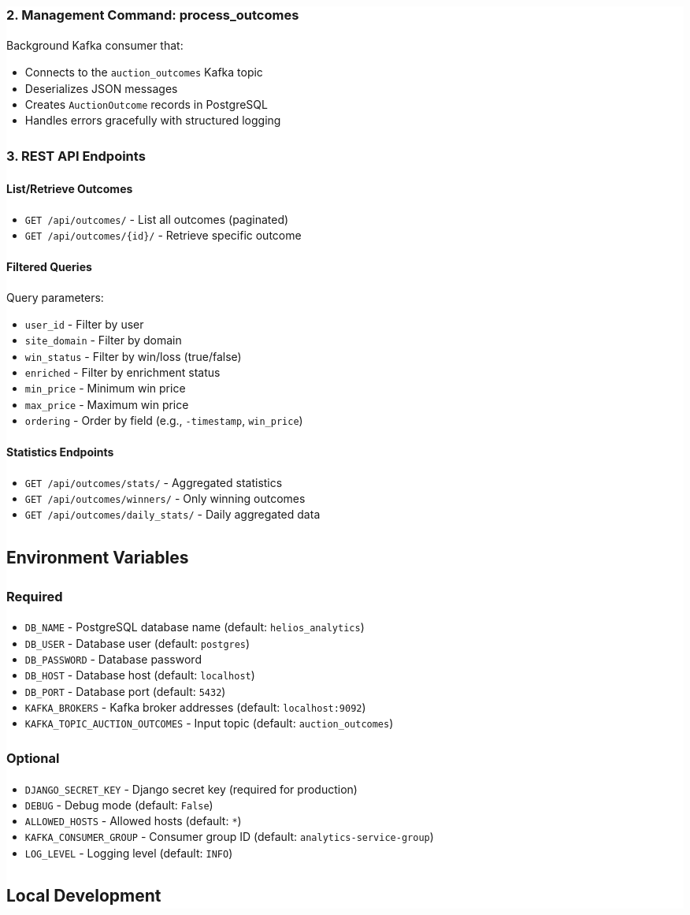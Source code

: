 ### 2. Management Command: process_outcomes

Background Kafka consumer that:
- Connects to the `auction_outcomes` Kafka topic
- Deserializes JSON messages
- Creates `AuctionOutcome` records in PostgreSQL
- Handles errors gracefully with structured logging

### 3. REST API Endpoints

#### List/Retrieve Outcomes
- `GET /api/outcomes/` - List all outcomes (paginated)
- `GET /api/outcomes/{id}/` - Retrieve specific outcome

#### Filtered Queries
Query parameters:
- `user_id` - Filter by user
- `site_domain` - Filter by domain
- `win_status` - Filter by win/loss (true/false)
- `enriched` - Filter by enrichment status
- `min_price` - Minimum win price
- `max_price` - Maximum win price
- `ordering` - Order by field (e.g., `-timestamp`, `win_price`)

#### Statistics Endpoints
- `GET /api/outcomes/stats/` - Aggregated statistics
- `GET /api/outcomes/winners/` - Only winning outcomes
- `GET /api/outcomes/daily_stats/` - Daily aggregated data

## Environment Variables

### Required
- `DB_NAME` - PostgreSQL database name (default: `helios_analytics`)
- `DB_USER` - Database user (default: `postgres`)
- `DB_PASSWORD` - Database password
- `DB_HOST` - Database host (default: `localhost`)
- `DB_PORT` - Database port (default: `5432`)
- `KAFKA_BROKERS` - Kafka broker addresses (default: `localhost:9092`)
- `KAFKA_TOPIC_AUCTION_OUTCOMES` - Input topic (default: `auction_outcomes`)

### Optional
- `DJANGO_SECRET_KEY` - Django secret key (required for production)
- `DEBUG` - Debug mode (default: `False`)
- `ALLOWED_HOSTS` - Allowed hosts (default: `*`)
- `KAFKA_CONSUMER_GROUP` - Consumer group ID (default: `analytics-service-group`)
- `LOG_LEVEL` - Logging level (default: `INFO`)

## Local Development
